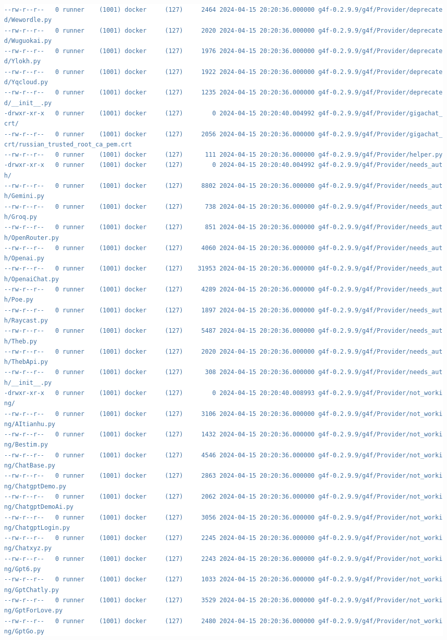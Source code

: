 ```diff
--rw-r--r--   0 runner    (1001) docker     (127)     2464 2024-04-15 20:20:36.000000 g4f-0.2.9.9/g4f/Provider/deprecated/Wewordle.py
--rw-r--r--   0 runner    (1001) docker     (127)     2020 2024-04-15 20:20:36.000000 g4f-0.2.9.9/g4f/Provider/deprecated/Wuguokai.py
--rw-r--r--   0 runner    (1001) docker     (127)     1976 2024-04-15 20:20:36.000000 g4f-0.2.9.9/g4f/Provider/deprecated/Ylokh.py
--rw-r--r--   0 runner    (1001) docker     (127)     1922 2024-04-15 20:20:36.000000 g4f-0.2.9.9/g4f/Provider/deprecated/Yqcloud.py
--rw-r--r--   0 runner    (1001) docker     (127)     1235 2024-04-15 20:20:36.000000 g4f-0.2.9.9/g4f/Provider/deprecated/__init__.py
-drwxr-xr-x   0 runner    (1001) docker     (127)        0 2024-04-15 20:20:40.004992 g4f-0.2.9.9/g4f/Provider/gigachat_crt/
--rw-r--r--   0 runner    (1001) docker     (127)     2056 2024-04-15 20:20:36.000000 g4f-0.2.9.9/g4f/Provider/gigachat_crt/russian_trusted_root_ca_pem.crt
--rw-r--r--   0 runner    (1001) docker     (127)      111 2024-04-15 20:20:36.000000 g4f-0.2.9.9/g4f/Provider/helper.py
-drwxr-xr-x   0 runner    (1001) docker     (127)        0 2024-04-15 20:20:40.004992 g4f-0.2.9.9/g4f/Provider/needs_auth/
--rw-r--r--   0 runner    (1001) docker     (127)     8802 2024-04-15 20:20:36.000000 g4f-0.2.9.9/g4f/Provider/needs_auth/Gemini.py
--rw-r--r--   0 runner    (1001) docker     (127)      738 2024-04-15 20:20:36.000000 g4f-0.2.9.9/g4f/Provider/needs_auth/Groq.py
--rw-r--r--   0 runner    (1001) docker     (127)      851 2024-04-15 20:20:36.000000 g4f-0.2.9.9/g4f/Provider/needs_auth/OpenRouter.py
--rw-r--r--   0 runner    (1001) docker     (127)     4060 2024-04-15 20:20:36.000000 g4f-0.2.9.9/g4f/Provider/needs_auth/Openai.py
--rw-r--r--   0 runner    (1001) docker     (127)    31953 2024-04-15 20:20:36.000000 g4f-0.2.9.9/g4f/Provider/needs_auth/OpenaiChat.py
--rw-r--r--   0 runner    (1001) docker     (127)     4289 2024-04-15 20:20:36.000000 g4f-0.2.9.9/g4f/Provider/needs_auth/Poe.py
--rw-r--r--   0 runner    (1001) docker     (127)     1897 2024-04-15 20:20:36.000000 g4f-0.2.9.9/g4f/Provider/needs_auth/Raycast.py
--rw-r--r--   0 runner    (1001) docker     (127)     5487 2024-04-15 20:20:36.000000 g4f-0.2.9.9/g4f/Provider/needs_auth/Theb.py
--rw-r--r--   0 runner    (1001) docker     (127)     2020 2024-04-15 20:20:36.000000 g4f-0.2.9.9/g4f/Provider/needs_auth/ThebApi.py
--rw-r--r--   0 runner    (1001) docker     (127)      308 2024-04-15 20:20:36.000000 g4f-0.2.9.9/g4f/Provider/needs_auth/__init__.py
-drwxr-xr-x   0 runner    (1001) docker     (127)        0 2024-04-15 20:20:40.008993 g4f-0.2.9.9/g4f/Provider/not_working/
--rw-r--r--   0 runner    (1001) docker     (127)     3106 2024-04-15 20:20:36.000000 g4f-0.2.9.9/g4f/Provider/not_working/AItianhu.py
--rw-r--r--   0 runner    (1001) docker     (127)     1432 2024-04-15 20:20:36.000000 g4f-0.2.9.9/g4f/Provider/not_working/Bestim.py
--rw-r--r--   0 runner    (1001) docker     (127)     4546 2024-04-15 20:20:36.000000 g4f-0.2.9.9/g4f/Provider/not_working/ChatBase.py
--rw-r--r--   0 runner    (1001) docker     (127)     2863 2024-04-15 20:20:36.000000 g4f-0.2.9.9/g4f/Provider/not_working/ChatgptDemo.py
--rw-r--r--   0 runner    (1001) docker     (127)     2062 2024-04-15 20:20:36.000000 g4f-0.2.9.9/g4f/Provider/not_working/ChatgptDemoAi.py
--rw-r--r--   0 runner    (1001) docker     (127)     3056 2024-04-15 20:20:36.000000 g4f-0.2.9.9/g4f/Provider/not_working/ChatgptLogin.py
--rw-r--r--   0 runner    (1001) docker     (127)     2245 2024-04-15 20:20:36.000000 g4f-0.2.9.9/g4f/Provider/not_working/Chatxyz.py
--rw-r--r--   0 runner    (1001) docker     (127)     2243 2024-04-15 20:20:36.000000 g4f-0.2.9.9/g4f/Provider/not_working/Gpt6.py
--rw-r--r--   0 runner    (1001) docker     (127)     1033 2024-04-15 20:20:36.000000 g4f-0.2.9.9/g4f/Provider/not_working/GptChatly.py
--rw-r--r--   0 runner    (1001) docker     (127)     3529 2024-04-15 20:20:36.000000 g4f-0.2.9.9/g4f/Provider/not_working/GptForLove.py
--rw-r--r--   0 runner    (1001) docker     (127)     2480 2024-04-15 20:20:36.000000 g4f-0.2.9.9/g4f/Provider/not_working/GptGo.py
```